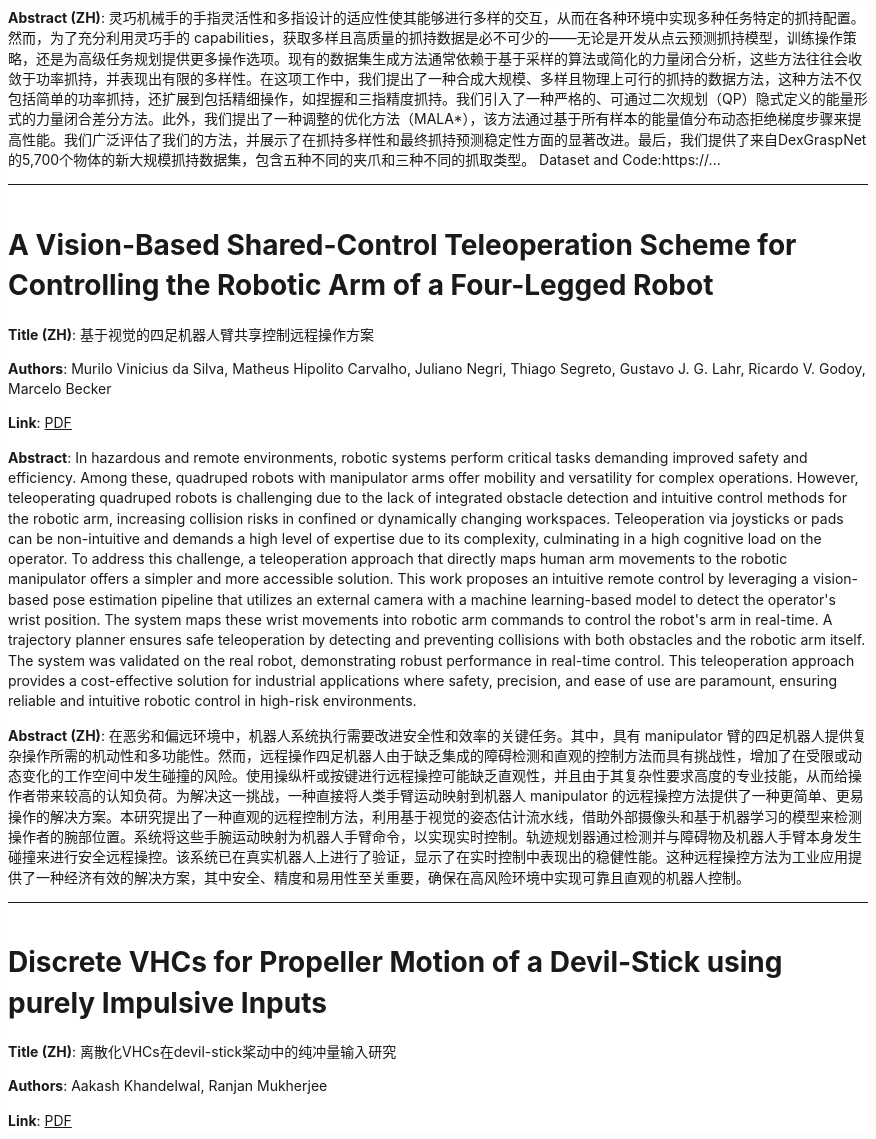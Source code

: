 **Abstract (ZH)**: 灵巧机械手的手指灵活性和多指设计的适应性使其能够进行多样的交互，从而在各种环境中实现多种任务特定的抓持配置。然而，为了充分利用灵巧手的 capabilities，获取多样且高质量的抓持数据是必不可少的——无论是开发从点云预测抓持模型，训练操作策略，还是为高级任务规划提供更多操作选项。现有的数据集生成方法通常依赖于基于采样的算法或简化的力量闭合分析，这些方法往往会收敛于功率抓持，并表现出有限的多样性。在这项工作中，我们提出了一种合成大规模、多样且物理上可行的抓持的数据方法，这种方法不仅包括简单的功率抓持，还扩展到包括精细操作，如捏握和三指精度抓持。我们引入了一种严格的、可通过二次规划（QP）隐式定义的能量形式的力量闭合差分方法。此外，我们提出了一种调整的优化方法（MALA*），该方法通过基于所有样本的能量值分布动态拒绝梯度步骤来提高性能。我们广泛评估了我们的方法，并展示了在抓持多样性和最终抓持预测稳定性方面的显著改进。最后，我们提供了来自DexGraspNet的5,700个物体的新大规模抓持数据集，包含五种不同的夹爪和三种不同的抓取类型。 Dataset and Code:https://... 

---
# A Vision-Based Shared-Control Teleoperation Scheme for Controlling the Robotic Arm of a Four-Legged Robot 

**Title (ZH)**: 基于视觉的四足机器人臂共享控制远程操作方案 

**Authors**: Murilo Vinicius da Silva, Matheus Hipolito Carvalho, Juliano Negri, Thiago Segreto, Gustavo J. G. Lahr, Ricardo V. Godoy, Marcelo Becker  

**Link**: [PDF](https://arxiv.org/pdf/2508.14994)  

**Abstract**: In hazardous and remote environments, robotic systems perform critical tasks demanding improved safety and efficiency. Among these, quadruped robots with manipulator arms offer mobility and versatility for complex operations. However, teleoperating quadruped robots is challenging due to the lack of integrated obstacle detection and intuitive control methods for the robotic arm, increasing collision risks in confined or dynamically changing workspaces. Teleoperation via joysticks or pads can be non-intuitive and demands a high level of expertise due to its complexity, culminating in a high cognitive load on the operator. To address this challenge, a teleoperation approach that directly maps human arm movements to the robotic manipulator offers a simpler and more accessible solution. This work proposes an intuitive remote control by leveraging a vision-based pose estimation pipeline that utilizes an external camera with a machine learning-based model to detect the operator's wrist position. The system maps these wrist movements into robotic arm commands to control the robot's arm in real-time. A trajectory planner ensures safe teleoperation by detecting and preventing collisions with both obstacles and the robotic arm itself. The system was validated on the real robot, demonstrating robust performance in real-time control. This teleoperation approach provides a cost-effective solution for industrial applications where safety, precision, and ease of use are paramount, ensuring reliable and intuitive robotic control in high-risk environments. 

**Abstract (ZH)**: 在恶劣和偏远环境中，机器人系统执行需要改进安全性和效率的关键任务。其中，具有 manipulator 臂的四足机器人提供复杂操作所需的机动性和多功能性。然而，远程操作四足机器人由于缺乏集成的障碍检测和直观的控制方法而具有挑战性，增加了在受限或动态变化的工作空间中发生碰撞的风险。使用操纵杆或按键进行远程操控可能缺乏直观性，并且由于其复杂性要求高度的专业技能，从而给操作者带来较高的认知负荷。为解决这一挑战，一种直接将人类手臂运动映射到机器人 manipulator 的远程操控方法提供了一种更简单、更易操作的解决方案。本研究提出了一种直观的远程控制方法，利用基于视觉的姿态估计流水线，借助外部摄像头和基于机器学习的模型来检测操作者的腕部位置。系统将这些手腕运动映射为机器人手臂命令，以实现实时控制。轨迹规划器通过检测并与障碍物及机器人手臂本身发生碰撞来进行安全远程操控。该系统已在真实机器人上进行了验证，显示了在实时控制中表现出的稳健性能。这种远程操控方法为工业应用提供了一种经济有效的解决方案，其中安全、精度和易用性至关重要，确保在高风险环境中实现可靠且直观的机器人控制。 

---
# Discrete VHCs for Propeller Motion of a Devil-Stick using purely Impulsive Inputs 

**Title (ZH)**: 离散化VHCs在devil-stick桨动中的纯冲量输入研究 

**Authors**: Aakash Khandelwal, Ranjan Mukherjee  

**Link**: [PDF](https://arxiv.org/pdf/2508.15040)  
